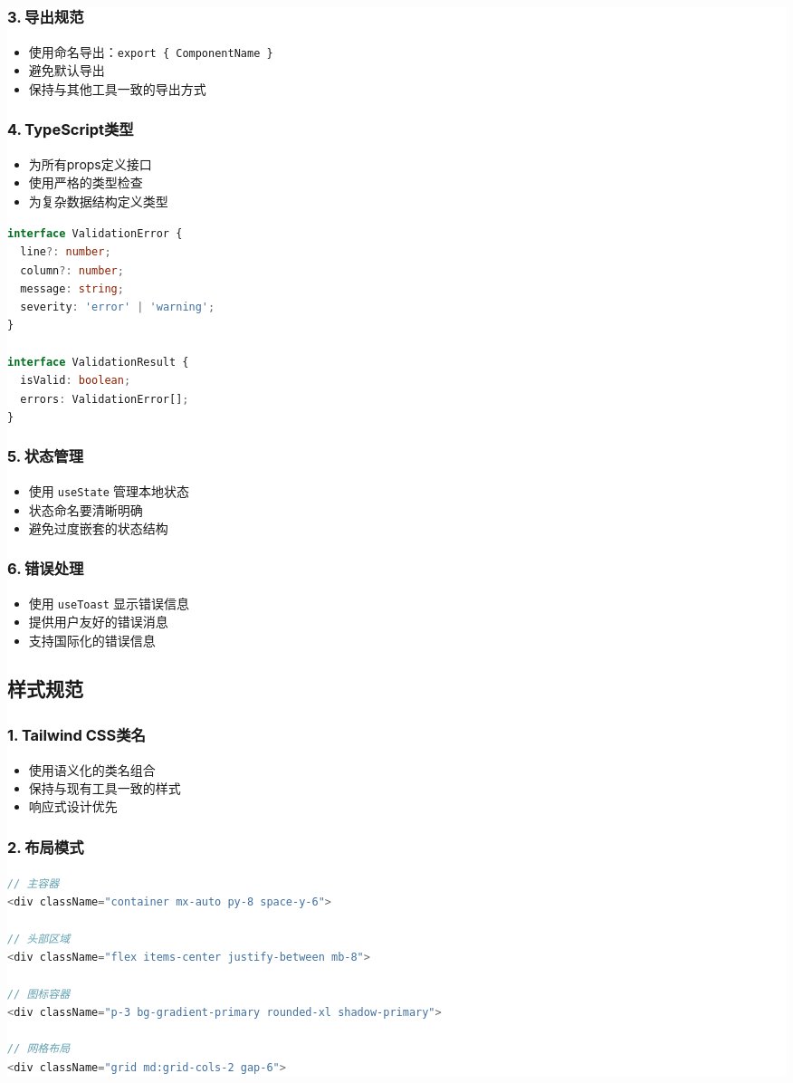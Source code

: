 ### 3. 导出规范
- 使用命名导出：`export { ComponentName }`
- 避免默认导出
- 保持与其他工具一致的导出方式

### 4. TypeScript类型
- 为所有props定义接口
- 使用严格的类型检查
- 为复杂数据结构定义类型

```typescript
interface ValidationError {
  line?: number;
  column?: number;
  message: string;
  severity: 'error' | 'warning';
}

interface ValidationResult {
  isValid: boolean;
  errors: ValidationError[];
}
```

### 5. 状态管理
- 使用 `useState` 管理本地状态
- 状态命名要清晰明确
- 避免过度嵌套的状态结构

### 6. 错误处理
- 使用 `useToast` 显示错误信息
- 提供用户友好的错误消息
- 支持国际化的错误信息

## 样式规范

### 1. Tailwind CSS类名
- 使用语义化的类名组合
- 保持与现有工具一致的样式
- 响应式设计优先

### 2. 布局模式
```typescript
// 主容器
<div className="container mx-auto py-8 space-y-6">

// 头部区域
<div className="flex items-center justify-between mb-8">

// 图标容器
<div className="p-3 bg-gradient-primary rounded-xl shadow-primary">

// 网格布局
<div className="grid md:grid-cols-2 gap-6">
```
